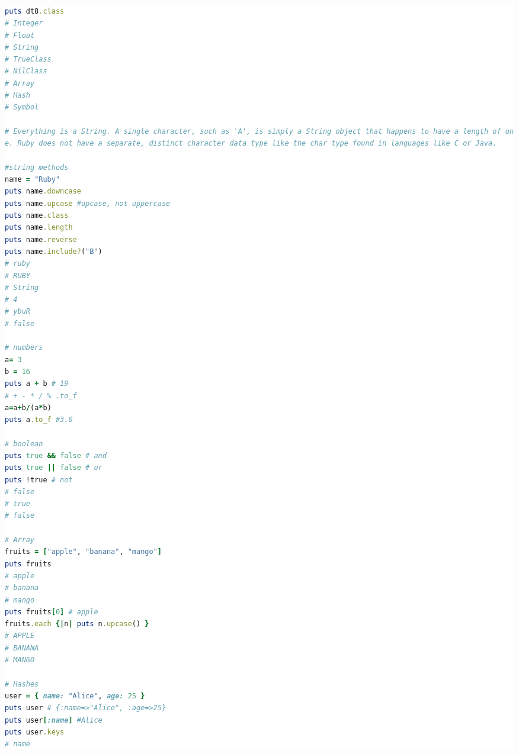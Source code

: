 ```ruby
puts dt8.class
# Integer
# Float
# String
# TrueClass
# NilClass
# Array
# Hash
# Symbol

# Everything is a String. A single character, such as 'A', is simply a String object that happens to have a length of one. Ruby does not have a separate, distinct character data type like the char type found in languages like C or Java.

#string methods
name = "Ruby"
puts name.downcase
puts name.upcase #upcase, not uppercase
puts name.class
puts name.length
puts name.reverse
puts name.include?("B")
# ruby
# RUBY
# String
# 4
# ybuR
# false

# numbers
a= 3
b = 16
puts a + b # 19
# + - * / % .to_f
a=a+b/(a*b)
puts a.to_f #3.0

# boolean
puts true && false # and
puts true || false # or
puts !true # not
# false
# true
# false

# Array
fruits = ["apple", "banana", "mango"]
puts fruits
# apple
# banana
# mango
puts fruits[0] # apple
fruits.each {|n| puts n.upcase() }
# APPLE
# BANANA
# MANGO

# Hashes
user = { name: "Alice", age: 25 }
puts user # {:name=>"Alice", :age=>25}
puts user[:name] #Alice
puts user.keys
# name
```